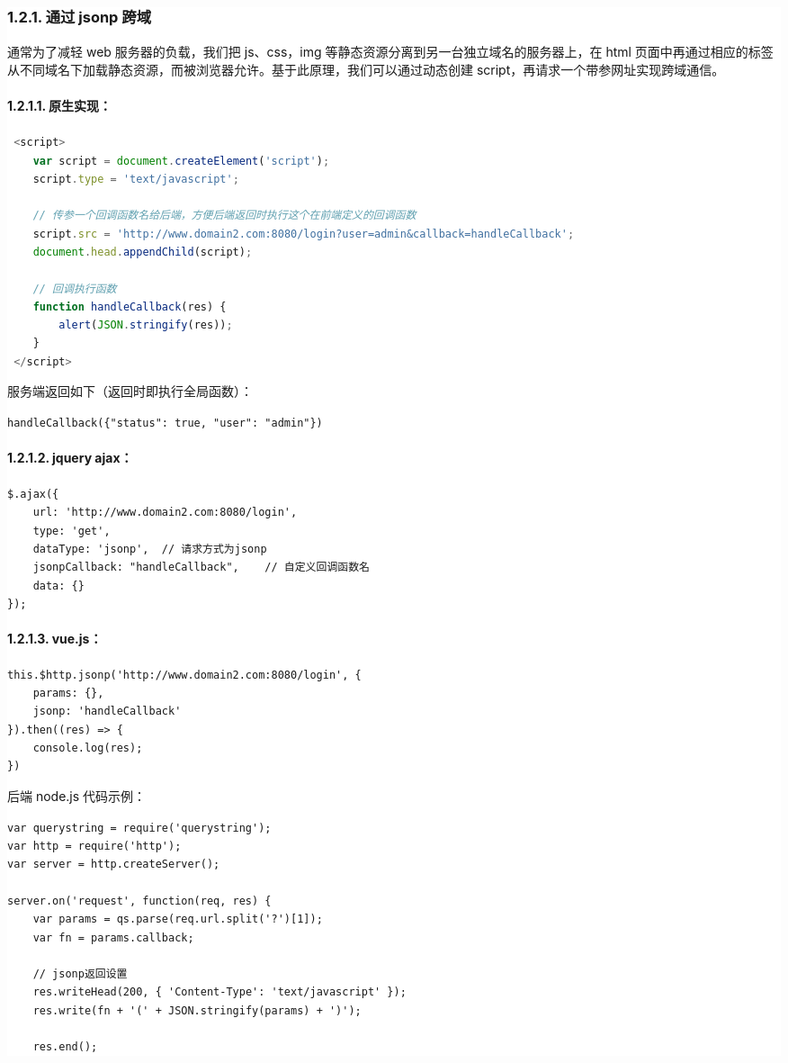 ### 1.2.1. 通过 jsonp 跨域

通常为了减轻 web 服务器的负载，我们把 js、css，img 等静态资源分离到另一台独立域名的服务器上，在 html 页面中再通过相应的标签从不同域名下加载静态资源，而被浏览器允许。基于此原理，我们可以通过动态创建 script，再请求一个带参网址实现跨域通信。

#### 1.2.1.1. 原生实现：

```js
 <script>
    var script = document.createElement('script');
    script.type = 'text/javascript';

    // 传参一个回调函数名给后端，方便后端返回时执行这个在前端定义的回调函数
    script.src = 'http://www.domain2.com:8080/login?user=admin&callback=handleCallback';
    document.head.appendChild(script);

    // 回调执行函数
    function handleCallback(res) {
        alert(JSON.stringify(res));
    }
 </script>
```

服务端返回如下（返回时即执行全局函数）：

```
handleCallback({"status": true, "user": "admin"})
```

#### 1.2.1.2. jquery ajax：

```ajax
$.ajax({
    url: 'http://www.domain2.com:8080/login',
    type: 'get',
    dataType: 'jsonp',  // 请求方式为jsonp
    jsonpCallback: "handleCallback",    // 自定义回调函数名
    data: {}
});
```

#### 1.2.1.3. vue.js：

```vue
this.$http.jsonp('http://www.domain2.com:8080/login', {
    params: {},
    jsonp: 'handleCallback'
}).then((res) => {
    console.log(res); 
})
```

后端 node.js 代码示例：

```node
var querystring = require('querystring');
var http = require('http');
var server = http.createServer();

server.on('request', function(req, res) {
    var params = qs.parse(req.url.split('?')[1]);
    var fn = params.callback;

    // jsonp返回设置
    res.writeHead(200, { 'Content-Type': 'text/javascript' });
    res.write(fn + '(' + JSON.stringify(params) + ')');

    res.end();
```
